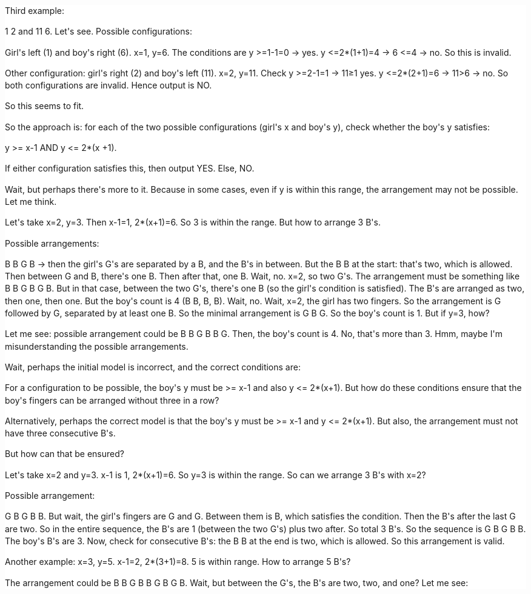 Third example:

1 2 and 11 6. Let's see. Possible configurations:

Girl's left (1) and boy's right (6). x=1, y=6. The conditions are y >=1-1=0 → yes. y <=2*(1+1)=4 → 6 <=4 → no. So this is invalid.

Other configuration: girl's right (2) and boy's left (11). x=2, y=11. Check y >=2-1=1 → 11≥1 yes. y <=2*(2+1)=6 → 11>6 → no. So both configurations are invalid. Hence output is NO.

So this seems to fit.

So the approach is: for each of the two possible configurations (girl's x and boy's y), check whether the boy's y satisfies:

y >= x-1 AND y <= 2*(x +1).

If either configuration satisfies this, then output YES. Else, NO.

Wait, but perhaps there's more to it. Because in some cases, even if y is within this range, the arrangement may not be possible. Let me think.

Let's take x=2, y=3. Then x-1=1, 2*(x+1)=6. So 3 is within the range. But how to arrange 3 B's.

Possible arrangements:

B B G B → then the girl's G's are separated by a B, and the B's in between. But the B B at the start: that's two, which is allowed. Then between G and B, there's one B. Then after that, one B. Wait, no. x=2, so two G's. The arrangement must be something like B B G B G B. But in that case, between the two G's, there's one B (so the girl's condition is satisfied). The B's are arranged as two, then one, then one. But the boy's count is 4 (B B, B, B). Wait, no. Wait, x=2, the girl has two fingers. So the arrangement is G followed by G, separated by at least one B. So the minimal arrangement is G B G. So the boy's count is 1. But if y=3, how?

Let me see: possible arrangement could be B B G B B G. Then, the boy's count is 4. No, that's more than 3. Hmm, maybe I'm misunderstanding the possible arrangements.

Wait, perhaps the initial model is incorrect, and the correct conditions are:

For a configuration to be possible, the boy's y must be >= x-1 and also y <= 2*(x+1). But how do these conditions ensure that the boy's fingers can be arranged without three in a row?

Alternatively, perhaps the correct model is that the boy's y must be >= x-1 and y <= 2*(x+1). But also, the arrangement must not have three consecutive B's.

But how can that be ensured?

Let's take x=2 and y=3. x-1 is 1, 2*(x+1)=6. So y=3 is within the range. So can we arrange 3 B's with x=2?

Possible arrangement:

G B G B B. But wait, the girl's fingers are G and G. Between them is B, which satisfies the condition. Then the B's after the last G are two. So in the entire sequence, the B's are 1 (between the two G's) plus two after. So total 3 B's. So the sequence is G B G B B. The boy's B's are 3. Now, check for consecutive B's: the B B at the end is two, which is allowed. So this arrangement is valid.

Another example: x=3, y=5. x-1=2, 2*(3+1)=8. 5 is within range. How to arrange 5 B's?

The arrangement could be B B G B B G B G B. Wait, but between the G's, the B's are two, two, and one? Let me see:
